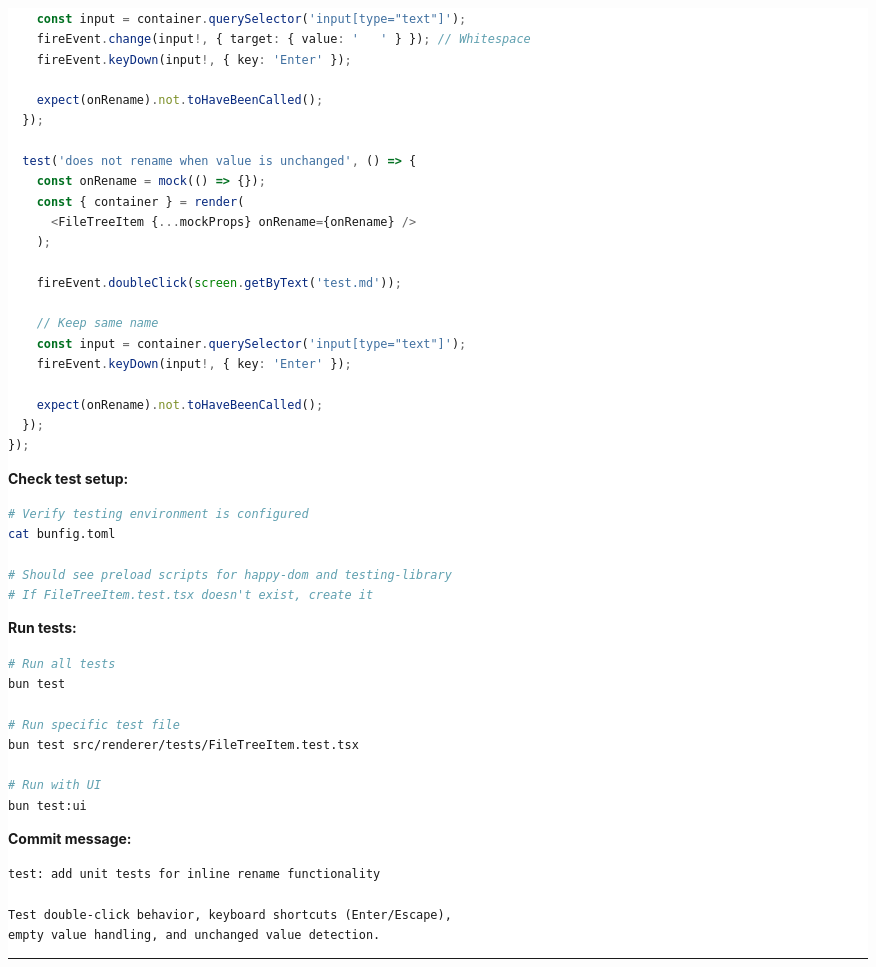 ```typescript
    const input = container.querySelector('input[type="text"]');
    fireEvent.change(input!, { target: { value: '   ' } }); // Whitespace
    fireEvent.keyDown(input!, { key: 'Enter' });

    expect(onRename).not.toHaveBeenCalled();
  });

  test('does not rename when value is unchanged', () => {
    const onRename = mock(() => {});
    const { container } = render(
      <FileTreeItem {...mockProps} onRename={onRename} />
    );

    fireEvent.doubleClick(screen.getByText('test.md'));

    // Keep same name
    const input = container.querySelector('input[type="text"]');
    fireEvent.keyDown(input!, { key: 'Enter' });

    expect(onRename).not.toHaveBeenCalled();
  });
});
```

**Check test setup:**
```bash
# Verify testing environment is configured
cat bunfig.toml

# Should see preload scripts for happy-dom and testing-library
# If FileTreeItem.test.tsx doesn't exist, create it
```

**Run tests:**
```bash
# Run all tests
bun test

# Run specific test file
bun test src/renderer/tests/FileTreeItem.test.tsx

# Run with UI
bun test:ui
```

**Commit message:**
```
test: add unit tests for inline rename functionality

Test double-click behavior, keyboard shortcuts (Enter/Escape),
empty value handling, and unchanged value detection.
```

---